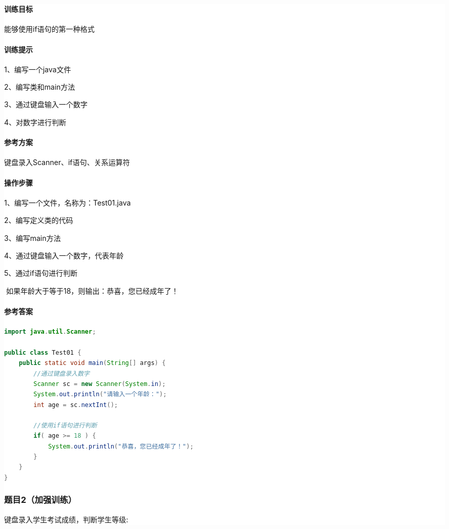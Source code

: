 #### 训练目标

能够使用if语句的第一种格式

#### 训练提示

1、编写一个java文件

2、编写类和main方法

3、通过键盘输入一个数字

4、对数字进行判断

#### 参考方案

键盘录入Scanner、if语句、关系运算符

#### 操作步骤

1、编写一个文件，名称为：Test01.java

2、编写定义类的代码

3、编写main方法

4、通过键盘输入一个数字，代表年龄

5、通过if语句进行判断

​		如果年龄大于等于18，则输出：恭喜，您已经成年了！

#### 参考答案

```java
import java.util.Scanner;

public class Test01 {
    public static void main(String[] args) {
        //通过键盘录入数字
        Scanner sc = new Scanner(System.in);
        System.out.println("请输入一个年龄：");
        int age = sc.nextInt();
        
        //使用if语句进行判断
        if( age >= 18 ) {
            System.out.println("恭喜，您已经成年了！");
        }
    }
}
```





### 题目2（加强训练）

键盘录入学生考试成绩，判断学生等级:
